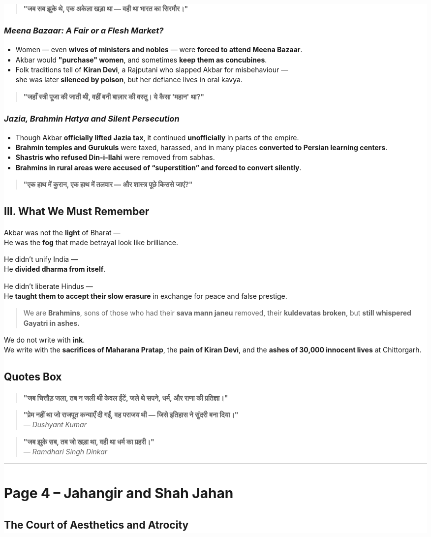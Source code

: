 > **"जब सब झुके थे, एक अकेला खड़ा था — वही था भारत का सिरमौर।"**

### *Meena Bazaar: A Fair or a Flesh Market?*

- Women — even **wives of ministers and nobles** — were **forced to attend Meena Bazaar**.
- Akbar would **"purchase" women**, and sometimes **keep them as concubines**.
- Folk traditions tell of **Kiran Devi**, a Rajputani who slapped Akbar for misbehaviour —  
  she was later **silenced by poison**, but her defiance lives in oral kavya.

> **"जहाँ स्त्री पूजा की जाती थी, वहीं बनी बाज़ार की वस्तु। ये कैसा 'महान' था?"**

### *Jazia, Brahmin Hatya and Silent Persecution*

- Though Akbar **officially lifted Jazia tax**, it continued **unofficially** in parts of the empire.
- **Brahmin temples and Gurukuls** were taxed, harassed, and in many places **converted to Persian learning centers**.
- **Shastris who refused Din-i-Ilahi** were removed from sabhas.  
- **Brahmins in rural areas were accused of “superstition” and forced to convert silently**.

> **"एक हाथ में कुरान, एक हाथ में तलवार — और शास्त्र पूछे किससे जाएं?"**


## III. What We Must Remember

Akbar was not the **light** of Bharat —  
He was the **fog** that made betrayal look like brilliance.

He didn’t unify India —  
He **divided dharma from itself**.

He didn’t liberate Hindus —  
He **taught them to accept their slow erasure** in exchange for peace and false prestige.

> We are **Brahmins**, sons of those who had their **sava mann janeu** removed, their **kuldevatas broken**, but **still whispered Gayatri in ashes.**

We do not write with **ink**.  
We write with the **sacrifices of Maharana Pratap**, the **pain of Kiran Devi**, and the **ashes of 30,000 innocent lives** at Chittorgarh.


## Quotes Box

> **"जब चित्तौड़ जला, तब न जली थी केवल ईंटें, जले थे सपने, धर्म, और राणा की प्रतिज्ञा।"**  

> **"प्रेम नहीं था जो राजपूत कन्याएँ दी गईं, वह पराजय थी — जिसे इतिहास ने सुंदरी बना दिया।"**  
> — *Dushyant Kumar*

> **"जब झुके सब, तब जो खड़ा था, वही था धर्म का प्रहरी।"**  
> — *Ramdhari Singh Dinkar*

---

# Page 4 – Jahangir and Shah Jahan  
## The Court of Aesthetics and Atrocity
